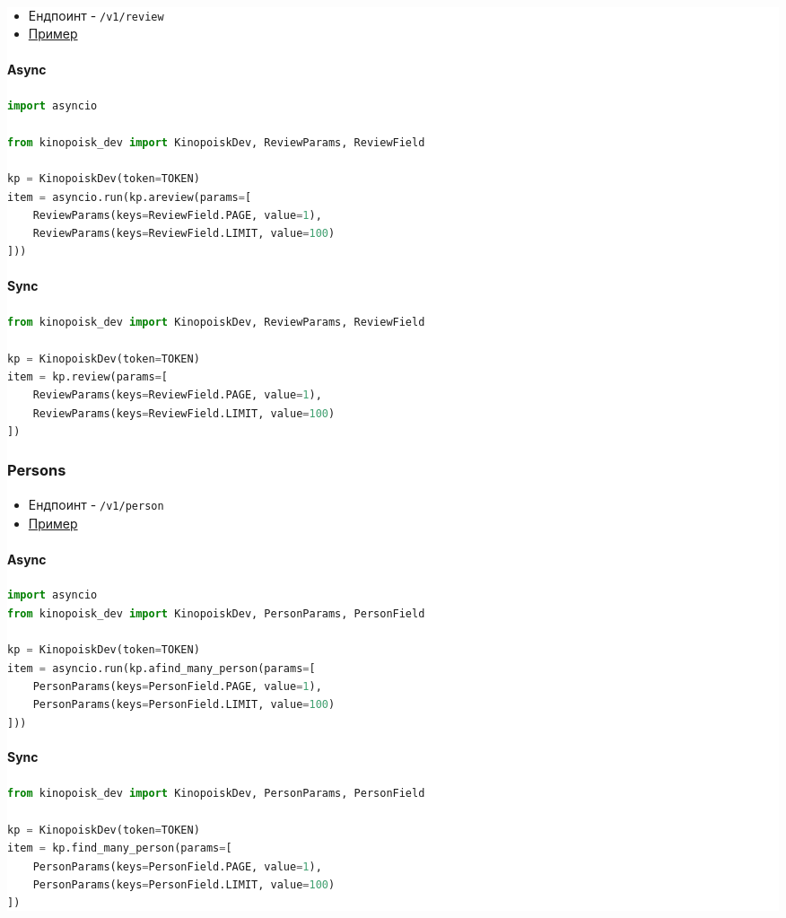 - Ендпоинт - `/v1/review`
- [Пример](./example/example_review.py)

#### Async

```python
import asyncio

from kinopoisk_dev import KinopoiskDev, ReviewParams, ReviewField

kp = KinopoiskDev(token=TOKEN)
item = asyncio.run(kp.areview(params=[
    ReviewParams(keys=ReviewField.PAGE, value=1),
    ReviewParams(keys=ReviewField.LIMIT, value=100)
]))
```

#### Sync

```python
from kinopoisk_dev import KinopoiskDev, ReviewParams, ReviewField

kp = KinopoiskDev(token=TOKEN)
item = kp.review(params=[
    ReviewParams(keys=ReviewField.PAGE, value=1),
    ReviewParams(keys=ReviewField.LIMIT, value=100)
])
```

### Persons

- Ендпоинт - `/v1/person`
- [Пример](./example/example_person.py)

#### Async

```python
import asyncio
from kinopoisk_dev import KinopoiskDev, PersonParams, PersonField

kp = KinopoiskDev(token=TOKEN)
item = asyncio.run(kp.afind_many_person(params=[
    PersonParams(keys=PersonField.PAGE, value=1),
    PersonParams(keys=PersonField.LIMIT, value=100)
]))
```

#### Sync

```python
from kinopoisk_dev import KinopoiskDev, PersonParams, PersonField

kp = KinopoiskDev(token=TOKEN)
item = kp.find_many_person(params=[
    PersonParams(keys=PersonField.PAGE, value=1),
    PersonParams(keys=PersonField.LIMIT, value=100)
])
```
